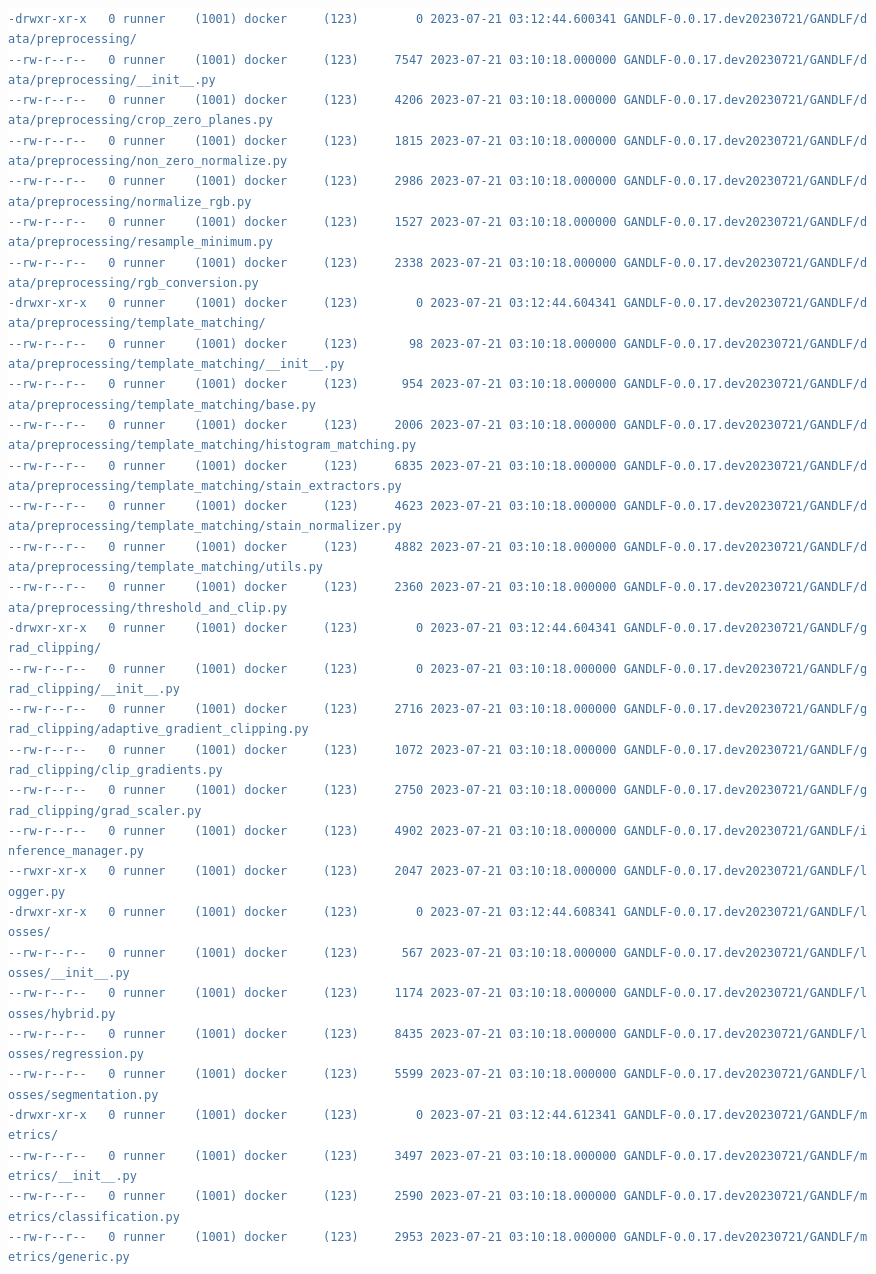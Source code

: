 ```diff
-drwxr-xr-x   0 runner    (1001) docker     (123)        0 2023-07-21 03:12:44.600341 GANDLF-0.0.17.dev20230721/GANDLF/data/preprocessing/
--rw-r--r--   0 runner    (1001) docker     (123)     7547 2023-07-21 03:10:18.000000 GANDLF-0.0.17.dev20230721/GANDLF/data/preprocessing/__init__.py
--rw-r--r--   0 runner    (1001) docker     (123)     4206 2023-07-21 03:10:18.000000 GANDLF-0.0.17.dev20230721/GANDLF/data/preprocessing/crop_zero_planes.py
--rw-r--r--   0 runner    (1001) docker     (123)     1815 2023-07-21 03:10:18.000000 GANDLF-0.0.17.dev20230721/GANDLF/data/preprocessing/non_zero_normalize.py
--rw-r--r--   0 runner    (1001) docker     (123)     2986 2023-07-21 03:10:18.000000 GANDLF-0.0.17.dev20230721/GANDLF/data/preprocessing/normalize_rgb.py
--rw-r--r--   0 runner    (1001) docker     (123)     1527 2023-07-21 03:10:18.000000 GANDLF-0.0.17.dev20230721/GANDLF/data/preprocessing/resample_minimum.py
--rw-r--r--   0 runner    (1001) docker     (123)     2338 2023-07-21 03:10:18.000000 GANDLF-0.0.17.dev20230721/GANDLF/data/preprocessing/rgb_conversion.py
-drwxr-xr-x   0 runner    (1001) docker     (123)        0 2023-07-21 03:12:44.604341 GANDLF-0.0.17.dev20230721/GANDLF/data/preprocessing/template_matching/
--rw-r--r--   0 runner    (1001) docker     (123)       98 2023-07-21 03:10:18.000000 GANDLF-0.0.17.dev20230721/GANDLF/data/preprocessing/template_matching/__init__.py
--rw-r--r--   0 runner    (1001) docker     (123)      954 2023-07-21 03:10:18.000000 GANDLF-0.0.17.dev20230721/GANDLF/data/preprocessing/template_matching/base.py
--rw-r--r--   0 runner    (1001) docker     (123)     2006 2023-07-21 03:10:18.000000 GANDLF-0.0.17.dev20230721/GANDLF/data/preprocessing/template_matching/histogram_matching.py
--rw-r--r--   0 runner    (1001) docker     (123)     6835 2023-07-21 03:10:18.000000 GANDLF-0.0.17.dev20230721/GANDLF/data/preprocessing/template_matching/stain_extractors.py
--rw-r--r--   0 runner    (1001) docker     (123)     4623 2023-07-21 03:10:18.000000 GANDLF-0.0.17.dev20230721/GANDLF/data/preprocessing/template_matching/stain_normalizer.py
--rw-r--r--   0 runner    (1001) docker     (123)     4882 2023-07-21 03:10:18.000000 GANDLF-0.0.17.dev20230721/GANDLF/data/preprocessing/template_matching/utils.py
--rw-r--r--   0 runner    (1001) docker     (123)     2360 2023-07-21 03:10:18.000000 GANDLF-0.0.17.dev20230721/GANDLF/data/preprocessing/threshold_and_clip.py
-drwxr-xr-x   0 runner    (1001) docker     (123)        0 2023-07-21 03:12:44.604341 GANDLF-0.0.17.dev20230721/GANDLF/grad_clipping/
--rw-r--r--   0 runner    (1001) docker     (123)        0 2023-07-21 03:10:18.000000 GANDLF-0.0.17.dev20230721/GANDLF/grad_clipping/__init__.py
--rw-r--r--   0 runner    (1001) docker     (123)     2716 2023-07-21 03:10:18.000000 GANDLF-0.0.17.dev20230721/GANDLF/grad_clipping/adaptive_gradient_clipping.py
--rw-r--r--   0 runner    (1001) docker     (123)     1072 2023-07-21 03:10:18.000000 GANDLF-0.0.17.dev20230721/GANDLF/grad_clipping/clip_gradients.py
--rw-r--r--   0 runner    (1001) docker     (123)     2750 2023-07-21 03:10:18.000000 GANDLF-0.0.17.dev20230721/GANDLF/grad_clipping/grad_scaler.py
--rw-r--r--   0 runner    (1001) docker     (123)     4902 2023-07-21 03:10:18.000000 GANDLF-0.0.17.dev20230721/GANDLF/inference_manager.py
--rwxr-xr-x   0 runner    (1001) docker     (123)     2047 2023-07-21 03:10:18.000000 GANDLF-0.0.17.dev20230721/GANDLF/logger.py
-drwxr-xr-x   0 runner    (1001) docker     (123)        0 2023-07-21 03:12:44.608341 GANDLF-0.0.17.dev20230721/GANDLF/losses/
--rw-r--r--   0 runner    (1001) docker     (123)      567 2023-07-21 03:10:18.000000 GANDLF-0.0.17.dev20230721/GANDLF/losses/__init__.py
--rw-r--r--   0 runner    (1001) docker     (123)     1174 2023-07-21 03:10:18.000000 GANDLF-0.0.17.dev20230721/GANDLF/losses/hybrid.py
--rw-r--r--   0 runner    (1001) docker     (123)     8435 2023-07-21 03:10:18.000000 GANDLF-0.0.17.dev20230721/GANDLF/losses/regression.py
--rw-r--r--   0 runner    (1001) docker     (123)     5599 2023-07-21 03:10:18.000000 GANDLF-0.0.17.dev20230721/GANDLF/losses/segmentation.py
-drwxr-xr-x   0 runner    (1001) docker     (123)        0 2023-07-21 03:12:44.612341 GANDLF-0.0.17.dev20230721/GANDLF/metrics/
--rw-r--r--   0 runner    (1001) docker     (123)     3497 2023-07-21 03:10:18.000000 GANDLF-0.0.17.dev20230721/GANDLF/metrics/__init__.py
--rw-r--r--   0 runner    (1001) docker     (123)     2590 2023-07-21 03:10:18.000000 GANDLF-0.0.17.dev20230721/GANDLF/metrics/classification.py
--rw-r--r--   0 runner    (1001) docker     (123)     2953 2023-07-21 03:10:18.000000 GANDLF-0.0.17.dev20230721/GANDLF/metrics/generic.py
```